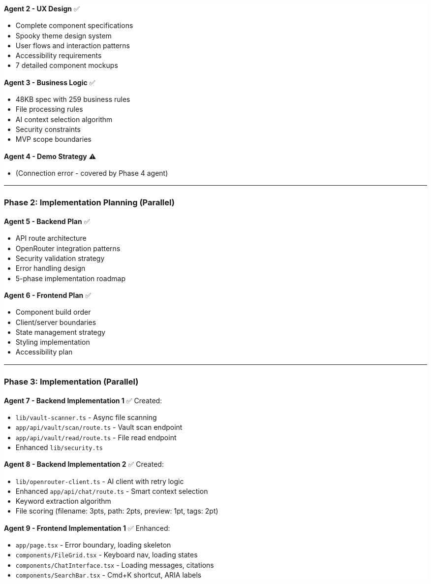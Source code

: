 **Agent 2 - UX Design** ✅
- Complete component specifications
- Spooky theme design system
- User flows and interaction patterns
- Accessibility requirements
- 7 detailed component mockups

**Agent 3 - Business Logic** ✅
- 48KB spec with 259 business rules
- File processing rules
- AI context selection algorithm
- Security constraints
- MVP scope boundaries

**Agent 4 - Demo Strategy** ⚠️
- (Connection error - covered by Phase 4 agent)

---

### Phase 2: Implementation Planning (Parallel)

**Agent 5 - Backend Plan** ✅
- API route architecture
- OpenRouter integration patterns
- Security validation strategy
- Error handling design
- 5-phase implementation roadmap

**Agent 6 - Frontend Plan** ✅
- Component build order
- Client/server boundaries
- State management strategy
- Styling implementation
- Accessibility plan

---

### Phase 3: Implementation (Parallel)

**Agent 7 - Backend Implementation 1** ✅
Created:
- `lib/vault-scanner.ts` - Async file scanning
- `app/api/vault/scan/route.ts` - Vault scan endpoint
- `app/api/vault/read/route.ts` - File read endpoint
- Enhanced `lib/security.ts`

**Agent 8 - Backend Implementation 2** ✅
Created:
- `lib/openrouter-client.ts` - AI client with retry logic
- Enhanced `app/api/chat/route.ts` - Smart context selection
- Keyword extraction algorithm
- File scoring (filename: 3pts, path: 2pts, preview: 1pt, tags: 2pt)

**Agent 9 - Frontend Implementation 1** ✅
Enhanced:
- `app/page.tsx` - Error boundary, loading skeleton
- `components/FileGrid.tsx` - Keyboard nav, loading states
- `components/ChatInterface.tsx` - Loading messages, citations
- `components/SearchBar.tsx` - Cmd+K shortcut, ARIA labels
